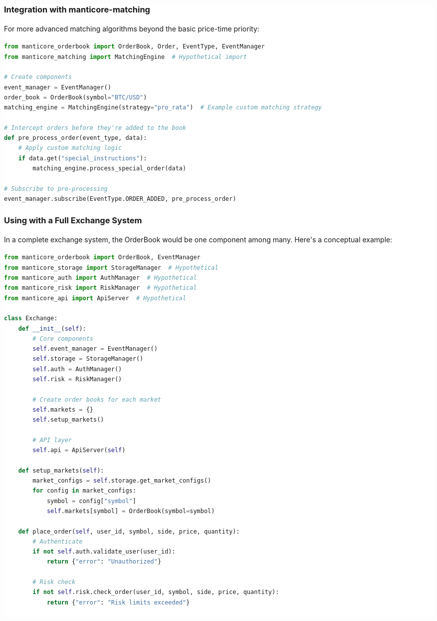 ### Integration with manticore-matching

For more advanced matching algorithms beyond the basic price-time priority:

```python
from manticore_orderbook import OrderBook, Order, EventType, EventManager
from manticore_matching import MatchingEngine  # Hypothetical import

# Create components
event_manager = EventManager()
order_book = OrderBook(symbol="BTC/USD")
matching_engine = MatchingEngine(strategy="pro_rata")  # Example custom matching strategy

# Intercept orders before they're added to the book
def pre_process_order(event_type, data):
    # Apply custom matching logic
    if data.get("special_instructions"):
        matching_engine.process_special_order(data)

# Subscribe to pre-processing
event_manager.subscribe(EventType.ORDER_ADDED, pre_process_order)
```

### Using with a Full Exchange System

In a complete exchange system, the OrderBook would be one component among many. Here's a conceptual example:

```python
from manticore_orderbook import OrderBook, EventManager
from manticore_storage import StorageManager  # Hypothetical
from manticore_auth import AuthManager  # Hypothetical
from manticore_risk import RiskManager  # Hypothetical
from manticore_api import ApiServer  # Hypothetical

class Exchange:
    def __init__(self):
        # Core components
        self.event_manager = EventManager()
        self.storage = StorageManager()
        self.auth = AuthManager()
        self.risk = RiskManager()
        
        # Create order books for each market
        self.markets = {}
        self.setup_markets()
        
        # API layer
        self.api = ApiServer(self)
    
    def setup_markets(self):
        market_configs = self.storage.get_market_configs()
        for config in market_configs:
            symbol = config["symbol"]
            self.markets[symbol] = OrderBook(symbol=symbol)
            
    def place_order(self, user_id, symbol, side, price, quantity):
        # Authenticate
        if not self.auth.validate_user(user_id):
            return {"error": "Unauthorized"}
            
        # Risk check
        if not self.risk.check_order(user_id, symbol, side, price, quantity):
            return {"error": "Risk limits exceeded"}
            
```